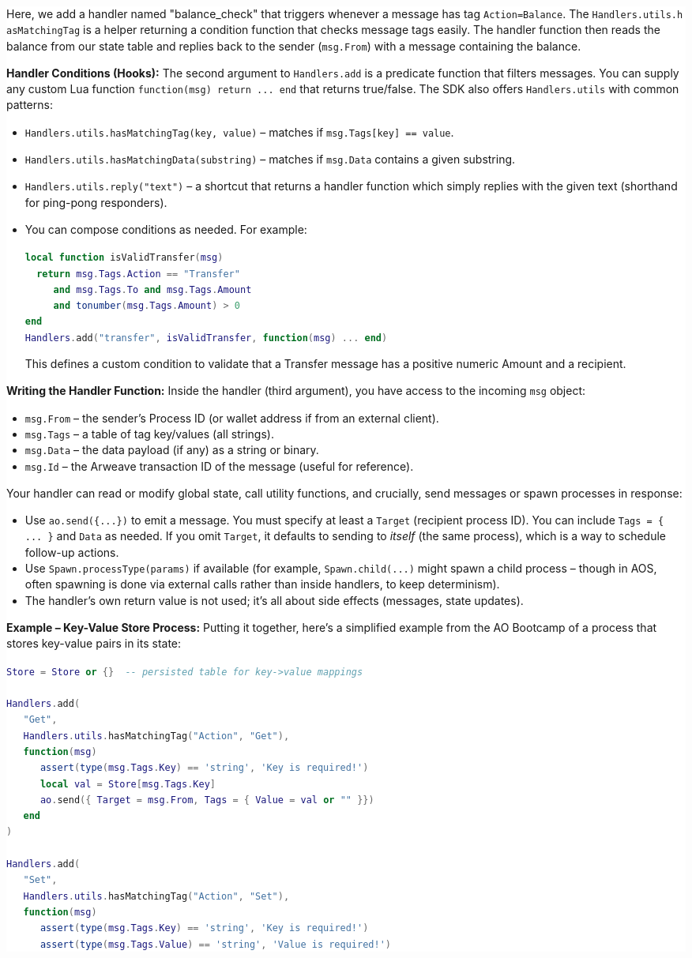 Here, we add a handler named "balance_check" that triggers whenever a message has tag `Action=Balance`. The `Handlers.utils.hasMatchingTag` is a helper returning a condition function that checks message tags easily. The handler function then reads the balance from our state table and replies back to the sender (`msg.From`) with a message containing the balance.

**Handler Conditions (Hooks):** The second argument to `Handlers.add` is a predicate function that filters messages. You can supply any custom Lua function `function(msg) return ... end` that returns true/false. The SDK also offers `Handlers.utils` with common patterns:

- `Handlers.utils.hasMatchingTag(key, value)` – matches if `msg.Tags[key] == value`.
- `Handlers.utils.hasMatchingData(substring)` – matches if `msg.Data` contains a given substring.
- `Handlers.utils.reply("text")` – a shortcut that returns a handler function which simply replies with the given text (shorthand for ping-pong responders).
- You can compose conditions as needed. For example:

  ```lua
  local function isValidTransfer(msg)
    return msg.Tags.Action == "Transfer"
       and msg.Tags.To and msg.Tags.Amount
       and tonumber(msg.Tags.Amount) > 0
  end
  Handlers.add("transfer", isValidTransfer, function(msg) ... end)
  ```

  This defines a custom condition to validate that a Transfer message has a positive numeric Amount and a recipient.

**Writing the Handler Function:** Inside the handler (third argument), you have access to the incoming `msg` object:

- `msg.From` – the sender’s Process ID (or wallet address if from an external client).
- `msg.Tags` – a table of tag key/values (all strings).
- `msg.Data` – the data payload (if any) as a string or binary.
- `msg.Id` – the Arweave transaction ID of the message (useful for reference).

Your handler can read or modify global state, call utility functions, and crucially, send messages or spawn processes in response:

- Use `ao.send({...})` to emit a message. You must specify at least a `Target` (recipient process ID). You can include `Tags = { ... }` and `Data` as needed. If you omit `Target`, it defaults to sending to _itself_ (the same process), which is a way to schedule follow-up actions.
- Use `Spawn.processType(params)` if available (for example, `Spawn.child(...)` might spawn a child process – though in AOS, often spawning is done via external calls rather than inside handlers, to keep determinism).
- The handler’s own return value is not used; it’s all about side effects (messages, state updates).

**Example – Key-Value Store Process:** Putting it together, here’s a simplified example from the AO Bootcamp of a process that stores key-value pairs in its state:

```lua
Store = Store or {}  -- persisted table for key->value mappings

Handlers.add(
   "Get",
   Handlers.utils.hasMatchingTag("Action", "Get"),
   function(msg)
      assert(type(msg.Tags.Key) == 'string', 'Key is required!')
      local val = Store[msg.Tags.Key]
      ao.send({ Target = msg.From, Tags = { Value = val or "" }})
   end
)

Handlers.add(
   "Set",
   Handlers.utils.hasMatchingTag("Action", "Set"),
   function(msg)
      assert(type(msg.Tags.Key) == 'string', 'Key is required!')
      assert(type(msg.Tags.Value) == 'string', 'Value is required!')
```